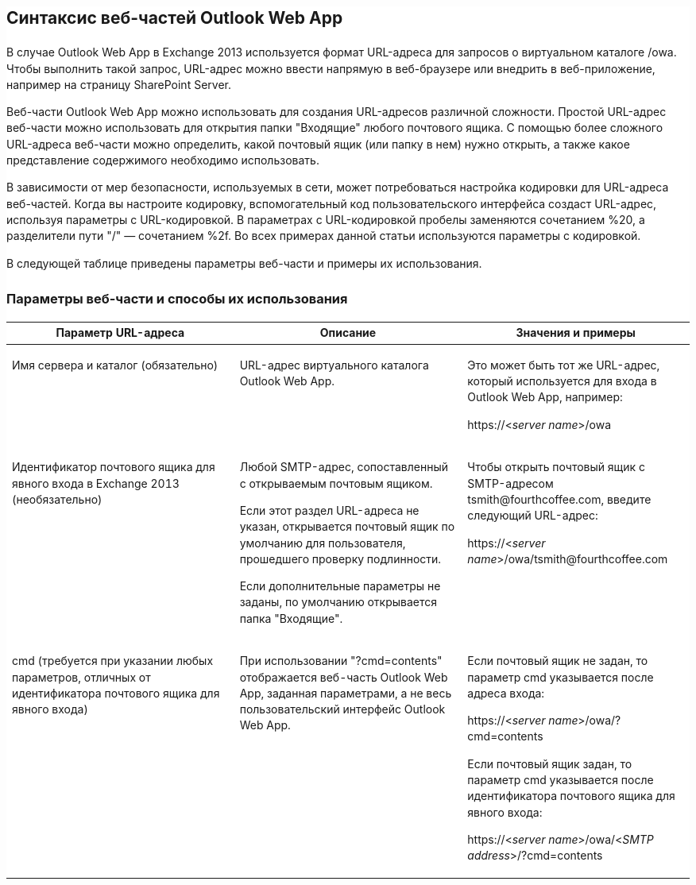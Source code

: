 ## Синтаксис веб-частей Outlook Web App

В случае Outlook Web App в Exchange 2013 используется формат URL-адреса для запросов о виртуальном каталоге /owa. Чтобы выполнить такой запрос, URL-адрес можно ввести напрямую в веб-браузере или внедрить в веб-приложение, например на страницу SharePoint Server.

Веб-части Outlook Web App можно использовать для создания URL-адресов различной сложности. Простой URL-адрес веб-части можно использовать для открытия папки "Входящие" любого почтового ящика. С помощью более сложного URL-адреса веб-части можно определить, какой почтовый ящик (или папку в нем) нужно открыть, а также какое представление содержимого необходимо использовать.

В зависимости от мер безопасности, используемых в сети, может потребоваться настройка кодировки для URL-адреса веб-частей. Когда вы настроите кодировку, вспомогательный код пользовательского интерфейса создаст URL-адрес, используя параметры с URL-кодировкой. В параметрах с URL-кодировкой пробелы заменяются сочетанием %20, а разделители пути "/" — сочетанием %2f. Во всех примерах данной статьи используются параметры с кодировкой.

В следующей таблице приведены параметры веб-части и примеры их использования.

### Параметры веб-части и способы их использования

<table>
<colgroup>
<col style="width: 33%" />
<col style="width: 33%" />
<col style="width: 33%" />
</colgroup>
<thead>
<tr class="header">
<th>Параметр URL-адреса</th>
<th>Описание</th>
<th>Значения и примеры</th>
</tr>
</thead>
<tbody>
<tr class="odd">
<td><p>Имя сервера и каталог (обязательно)</p></td>
<td><p>URL-адрес виртуального каталога Outlook Web App.</p></td>
<td><p>Это может быть тот же URL-адрес, который используется для входа в Outlook Web App, например:</p>
<p>https://&lt;<em>server name</em>&gt;/owa</p></td>
</tr>
<tr class="even">
<td><p>Идентификатор почтового ящика для явного входа в Exchange 2013 (необязательно)</p></td>
<td><p>Любой SMTP-адрес, сопоставленный с открываемым почтовым ящиком.</p>
<p>Если этот раздел URL-адреса не указан, открывается почтовый ящик по умолчанию для пользователя, прошедшего проверку подлинности.</p>
<p>Если дополнительные параметры не заданы, по умолчанию открывается папка &quot;Входящие&quot;.</p></td>
<td><p>Чтобы открыть почтовый ящик с SMTP-адресом tsmith@fourthcoffee.com, введите следующий URL-адрес:</p>
<p>https://&lt;<em>server name</em>&gt;/owa/tsmith@fourthcoffee.com</p></td>
</tr>
<tr class="odd">
<td><p>cmd (требуется при указании любых параметров, отличных от идентификатора почтового ящика для явного входа)</p></td>
<td><p>При использовании &quot;?cmd=contents&quot; отображается веб-часть Outlook Web App, заданная параметрами, а не весь пользовательский интерфейс Outlook Web App.</p></td>
<td><p>Если почтовый ящик не задан, то параметр cmd указывается после адреса входа:</p>
<p>https://&lt;<em>server name</em>&gt;/owa/?cmd=contents</p>
<p>Если почтовый ящик задан, то параметр cmd указывается после идентификатора почтового ящика для явного входа:</p>
<p>https://&lt;<em>server name</em>&gt;/owa/&lt;<em>SMTP address</em>&gt;/?cmd=contents</p>